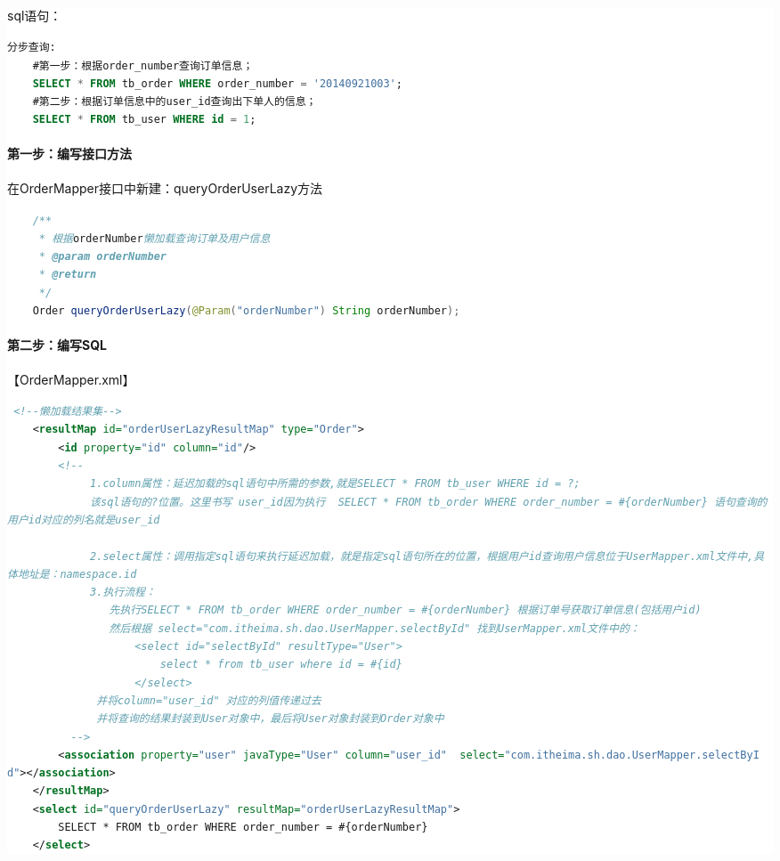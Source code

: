 sql语句：

~~~sql
分步查询:
	#第一步：根据order_number查询订单信息；
	SELECT * FROM tb_order WHERE order_number = '20140921003';
	#第二步：根据订单信息中的user_id查询出下单人的信息；
	SELECT * FROM tb_user WHERE id = 1;
~~~



#### 第一步：编写接口方法

在OrderMapper接口中新建：queryOrderUserLazy方法

```java
    /**
     * 根据orderNumber懒加载查询订单及用户信息
     * @param orderNumber
     * @return
     */
    Order queryOrderUserLazy(@Param("orderNumber") String orderNumber);
```



#### 第二步：编写SQL

【OrderMapper.xml】

~~~xml
 <!--懒加载结果集-->
    <resultMap id="orderUserLazyResultMap" type="Order">
        <id property="id" column="id"/>
        <!--
             1.column属性：延迟加载的sql语句中所需的参数,就是SELECT * FROM tb_user WHERE id = ?;
             该sql语句的?位置。这里书写 user_id因为执行  SELECT * FROM tb_order WHERE order_number = #{orderNumber} 语句查询的用户id对应的列名就是user_id

             2.select属性：调用指定sql语句来执行延迟加载，就是指定sql语句所在的位置，根据用户id查询用户信息位于UserMapper.xml文件中,具体地址是：namespace.id
             3.执行流程：
                先执行SELECT * FROM tb_order WHERE order_number = #{orderNumber} 根据订单号获取订单信息(包括用户id)
                然后根据 select="com.itheima.sh.dao.UserMapper.selectById" 找到UserMapper.xml文件中的：
                    <select id="selectById" resultType="User">
                        select * from tb_user where id = #{id}
                    </select>
              并将column="user_id" 对应的列值传递过去
              并将查询的结果封装到User对象中，最后将User对象封装到Order对象中
          -->
        <association property="user" javaType="User" column="user_id"  select="com.itheima.sh.dao.UserMapper.selectById"></association>
    </resultMap>
    <select id="queryOrderUserLazy" resultMap="orderUserLazyResultMap">
        SELECT * FROM tb_order WHERE order_number = #{orderNumber}
    </select>
~~~
